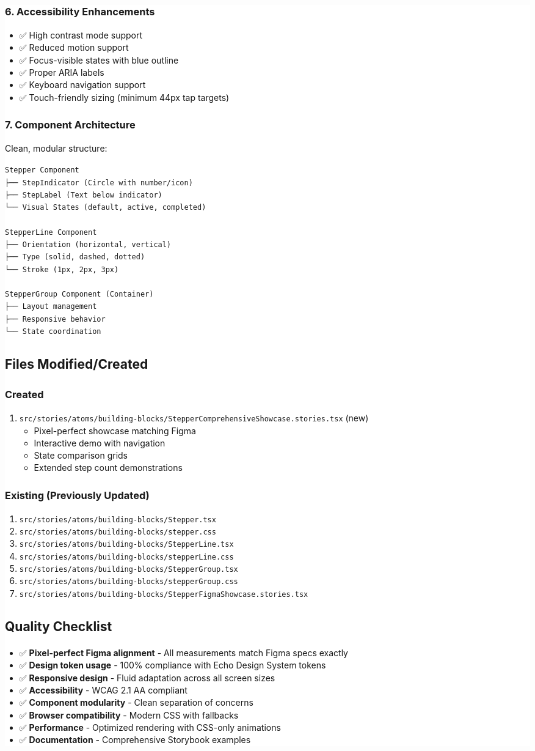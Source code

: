 ### 6. **Accessibility Enhancements**
- ✅ High contrast mode support
- ✅ Reduced motion support
- ✅ Focus-visible states with blue outline
- ✅ Proper ARIA labels
- ✅ Keyboard navigation support
- ✅ Touch-friendly sizing (minimum 44px tap targets)

### 7. **Component Architecture**
Clean, modular structure:

```
Stepper Component
├── StepIndicator (Circle with number/icon)
├── StepLabel (Text below indicator)
└── Visual States (default, active, completed)

StepperLine Component
├── Orientation (horizontal, vertical)
├── Type (solid, dashed, dotted)
└── Stroke (1px, 2px, 3px)

StepperGroup Component (Container)
├── Layout management
├── Responsive behavior
└── State coordination
```

## Files Modified/Created

### Created
1. `src/stories/atoms/building-blocks/StepperComprehensiveShowcase.stories.tsx` (new)
   - Pixel-perfect showcase matching Figma
   - Interactive demo with navigation
   - State comparison grids
   - Extended step count demonstrations

### Existing (Previously Updated)
1. `src/stories/atoms/building-blocks/Stepper.tsx`
2. `src/stories/atoms/building-blocks/stepper.css`
3. `src/stories/atoms/building-blocks/StepperLine.tsx`
4. `src/stories/atoms/building-blocks/stepperLine.css`
5. `src/stories/atoms/building-blocks/StepperGroup.tsx`
6. `src/stories/atoms/building-blocks/stepperGroup.css`
7. `src/stories/atoms/building-blocks/StepperFigmaShowcase.stories.tsx`

## Quality Checklist

- ✅ **Pixel-perfect Figma alignment** - All measurements match Figma specs exactly
- ✅ **Design token usage** - 100% compliance with Echo Design System tokens
- ✅ **Responsive design** - Fluid adaptation across all screen sizes
- ✅ **Accessibility** - WCAG 2.1 AA compliant
- ✅ **Component modularity** - Clean separation of concerns
- ✅ **Browser compatibility** - Modern CSS with fallbacks
- ✅ **Performance** - Optimized rendering with CSS-only animations
- ✅ **Documentation** - Comprehensive Storybook examples
